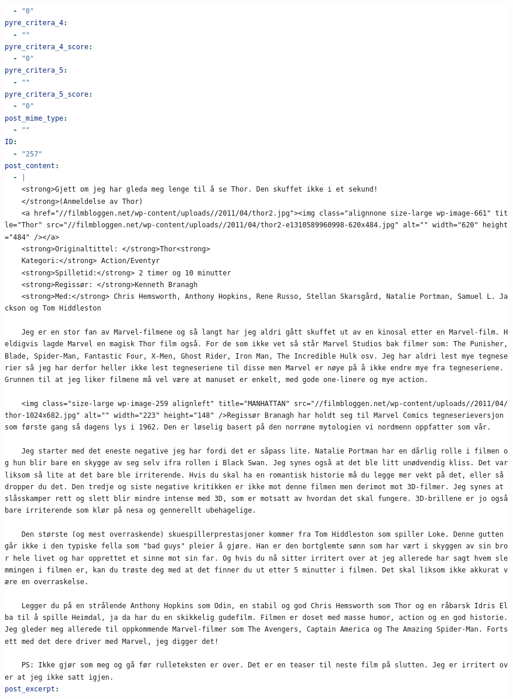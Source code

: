 ```yaml
  - "0"
pyre_critera_4:
  - ""
pyre_critera_4_score:
  - "0"
pyre_critera_5:
  - ""
pyre_critera_5_score:
  - "0"
post_mime_type:
  - ""
ID:
  - "257"
post_content:
  - |
    <strong>Gjett om jeg har gleda meg lenge til å se Thor. Den skuffet ikke i et sekund!
    </strong>(Anmeldelse av Thor)
    <a href="//filmbloggen.net/wp-content/uploads//2011/04/thor2.jpg"><img class="alignnone size-large wp-image-661" title="Thor" src="//filmbloggen.net/wp-content/uploads//2011/04/thor2-e1310589960998-620x484.jpg" alt="" width="620" height="484" /></a>
    <strong>Originaltittel: </strong>Thor<strong>
    Kategori:</strong> Action/Eventyr
    <strong>Spilletid:</strong> 2 timer og 10 minutter
    <strong>Regissør: </strong>Kenneth Branagh
    <strong>Med:</strong> Chris Hemsworth, Anthony Hopkins, Rene Russo, Stellan Skarsgård, Natalie Portman, Samuel L. Jackson og Tom Hiddleston

    Jeg er en stor fan av Marvel-filmene og så langt har jeg aldri gått skuffet ut av en kinosal etter en Marvel-film. Heldigvis lagde Marvel en magisk Thor film også. For de som ikke vet så står Marvel Studios bak filmer som: The Punisher, Blade, Spider-Man, Fantastic Four, X-Men, Ghost Rider, Iron Man, The Incredible Hulk osv. Jeg har aldri lest mye tegneserier så jeg har derfor heller ikke lest tegneseriene til disse men Marvel er nøye på å ikke endre mye fra tegneseriene. Grunnen til at jeg liker filmene må vel være at manuset er enkelt, med gode one-linere og mye action.

    <img class="size-large wp-image-259 alignleft" title="MANHATTAN" src="//filmbloggen.net/wp-content/uploads//2011/04/thor-1024x682.jpg" alt="" width="223" height="148" />Regissør Branagh har holdt seg til Marvel Comics tegneserieversjon som første gang så dagens lys i 1962. Den er løselig basert på den norrøne mytologien vi nordmenn oppfatter som vår.

    Jeg starter med det eneste negative jeg har fordi det er såpass lite. Natalie Portman har en dårlig rolle i filmen og hun blir bare en skygge av seg selv ifra rollen i Black Swan. Jeg synes også at det ble litt unødvendig kliss. Det var liksom så lite at det bare ble irriterende. Hvis du skal ha en romantisk historie må du legge mer vekt på det, eller så dropper du det. Den tredje og siste negative kritikken er ikke mot denne filmen men derimot mot 3D-filmer. Jeg synes at slåsskamper rett og slett blir mindre intense med 3D, som er motsatt av hvordan det skal fungere. 3D-brillene er jo også bare irriterende som klør på nesa og gennerellt ubehagelige.

    Den største (og mest overraskende) skuespillerprestasjoner kommer fra Tom Hiddleston som spiller Loke. Denne gutten går ikke i den typiske fella som "bad guys" pleier å gjøre. Han er den bortglemte sønn som har vært i skyggen av sin bror hele livet og har opprettet et sinne mot sin far. Og hvis du nå sitter irritert over at jeg allerede har sagt hvem slemmingen i filmen er, kan du trøste deg med at det finner du ut etter 5 minutter i filmen. Det skal liksom ikke akkurat være en overraskelse.

    Legger du på en strålende Anthony Hopkins som Odin, en stabil og god Chris Hemsworth som Thor og en råbarsk Idris Elba til å spille Heimdal, ja da har du en skikkelig gudefilm. Filmen er doset med masse humor, action og en god historie. Jeg gleder meg allerede til oppkommende Marvel-filmer som The Avengers, Captain America og The Amazing Spider-Man. Fortsett med det dere driver med Marvel, jeg digger det!

    PS: Ikke gjør som meg og gå før rulleteksten er over. Det er en teaser til neste film på slutten. Jeg er irritert over at jeg ikke satt igjen.
post_excerpt:
```